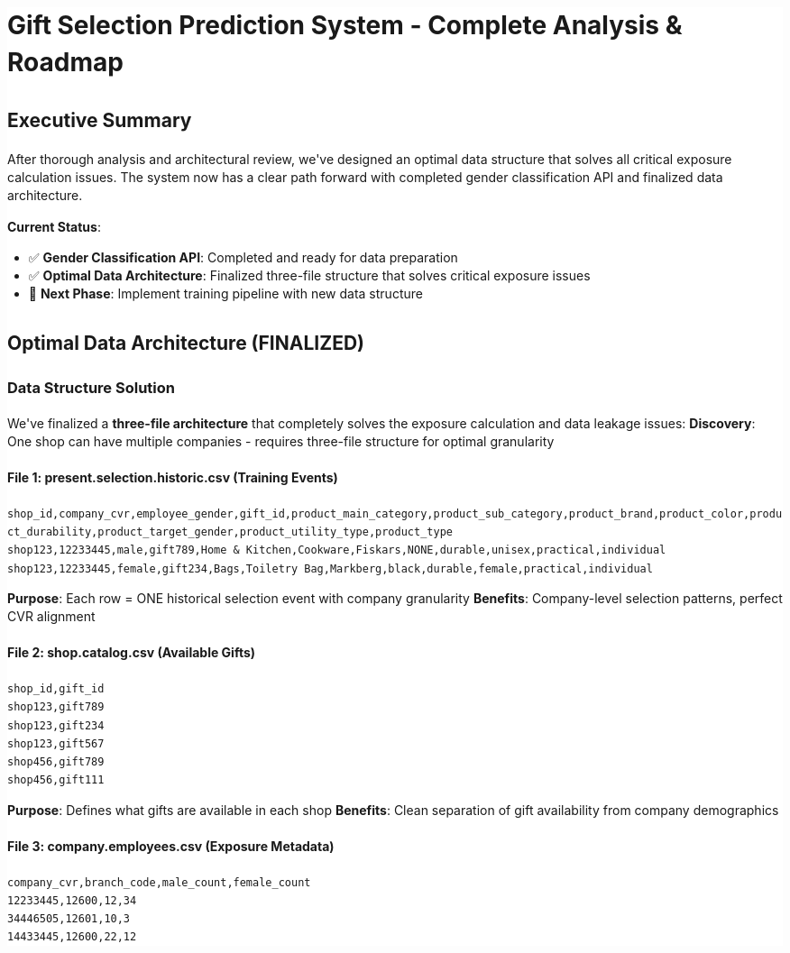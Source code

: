 # Gift Selection Prediction System - Complete Analysis & Roadmap

## Executive Summary

After thorough analysis and architectural review, we've designed an optimal data structure that solves all critical exposure calculation issues. The system now has a clear path forward with completed gender classification API and finalized data architecture.

**Current Status**: 
- ✅ **Gender Classification API**: Completed and ready for data preparation
- ✅ **Optimal Data Architecture**: Finalized three-file structure that solves critical exposure issues
- 🚀 **Next Phase**: Implement training pipeline with new data structure

## Optimal Data Architecture (FINALIZED)

### **Data Structure Solution**

We've finalized a **three-file architecture** that completely solves the exposure calculation and data leakage issues:
**Discovery**: One shop can have multiple companies - requires three-file structure for optimal granularity

#### **File 1: present.selection.historic.csv** (Training Events)
```csv
shop_id,company_cvr,employee_gender,gift_id,product_main_category,product_sub_category,product_brand,product_color,product_durability,product_target_gender,product_utility_type,product_type
shop123,12233445,male,gift789,Home & Kitchen,Cookware,Fiskars,NONE,durable,unisex,practical,individual
shop123,12233445,female,gift234,Bags,Toiletry Bag,Markberg,black,durable,female,practical,individual
```

**Purpose**: Each row = ONE historical selection event with company granularity
**Benefits**: Company-level selection patterns, perfect CVR alignment

#### **File 2: shop.catalog.csv** (Available Gifts)
```csv
shop_id,gift_id
shop123,gift789
shop123,gift234
shop123,gift567
shop456,gift789
shop456,gift111
```

**Purpose**: Defines what gifts are available in each shop
**Benefits**: Clean separation of gift availability from company demographics

#### **File 3: company.employees.csv** (Exposure Metadata)
```csv
company_cvr,branch_code,male_count,female_count
12233445,12600,12,34
34446505,12601,10,3
14433445,12600,22,12
```
